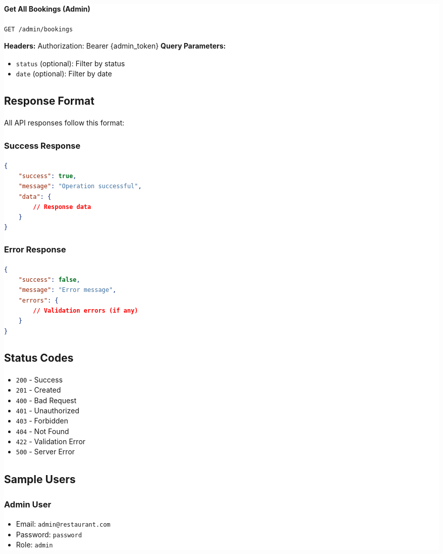 #### Get All Bookings (Admin)
```
GET /admin/bookings
```
**Headers:** Authorization: Bearer {admin_token}
**Query Parameters:**
- `status` (optional): Filter by status
- `date` (optional): Filter by date

## Response Format

All API responses follow this format:

### Success Response
```json
{
    "success": true,
    "message": "Operation successful",
    "data": {
        // Response data
    }
}
```

### Error Response
```json
{
    "success": false,
    "message": "Error message",
    "errors": {
        // Validation errors (if any)
    }
}
```

## Status Codes

- `200` - Success
- `201` - Created
- `400` - Bad Request
- `401` - Unauthorized
- `403` - Forbidden
- `404` - Not Found
- `422` - Validation Error
- `500` - Server Error

## Sample Users

### Admin User
- Email: `admin@restaurant.com`
- Password: `password`
- Role: `admin`
